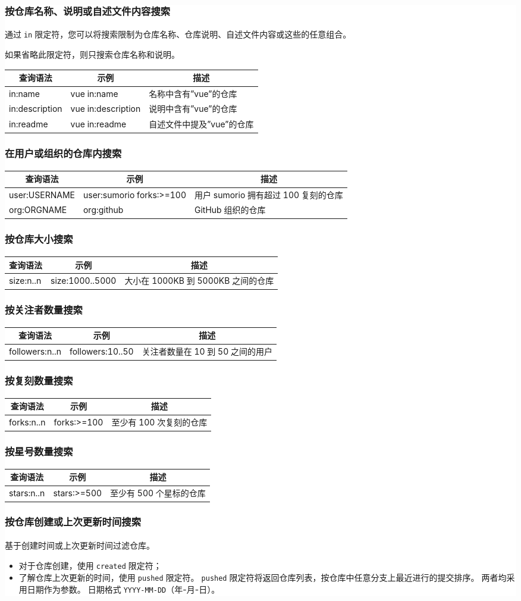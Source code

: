 ### 按仓库名称、说明或自述文件内容搜索

通过  `in` 限定符，您可以将搜索限制为仓库名称、仓库说明、自述文件内容或这些的任意组合。

如果省略此限定符，则只搜索仓库名称和说明。

| 查询语法       | 示例               | 描述                      |
| -------------- | ------------------ | ------------------------- |
| in:name        | vue in:name        | 名称中含有”vue”的仓库     |
| in:description | vue in:description | 说明中含有”vue”的仓库     |
| in:readme      | vue in:readme      | 自述文件中提及”vue”的仓库 |

### 在用户或组织的仓库内搜索

| 查询语法      | 示例                     | 描述                                 |
| ------------- | ------------------------ | ------------------------------------ |
| user:USERNAME | user:sumorio forks:>=100 | 用户 sumorio 拥有超过 100 复刻的仓库 |
| org:ORGNAME   | org:github               | GitHub 组织的仓库                    |

### 按仓库大小搜索

| 查询语法  | 示例            | 描述                               |
| --------- | --------------- | ---------------------------------- |
| size:n..n | size:1000..5000 | 大小在 1000KB 到 5000KB 之间的仓库 |

### 按关注者数量搜索

| 查询语法       | 示例             | 描述                             |
| -------------- | ---------------- | -------------------------------- |
| followers:n..n | followers:10..50 | 关注者数量在 10 到 50 之间的用户 |

### 按复刻数量搜索

| 查询语法   | 示例        | 描述                    |
| ---------- | ----------- | ----------------------- |
| forks:n..n | forks:>=100 | 至少有 100 次复刻的仓库 |

### 按星号数量搜索

| 查询语法   | 示例        | 描述                    |
| ---------- | ----------- | ----------------------- |
| stars:n..n | stars:>=500 | 至少有 500 个星标的仓库 |

### 按仓库创建或上次更新时间搜索

基于创建时间或上次更新时间过滤仓库。

- 对于仓库创建，使用  `created` 限定符；
- 了解仓库上次更新的时间，使用  `pushed` 限定符。 `pushed` 限定符将返回仓库列表，按仓库中任意分支上最近进行的提交排序。
  两者均采用日期作为参数。 日期格式  `YYYY-MM-DD`（年-月-日）。
